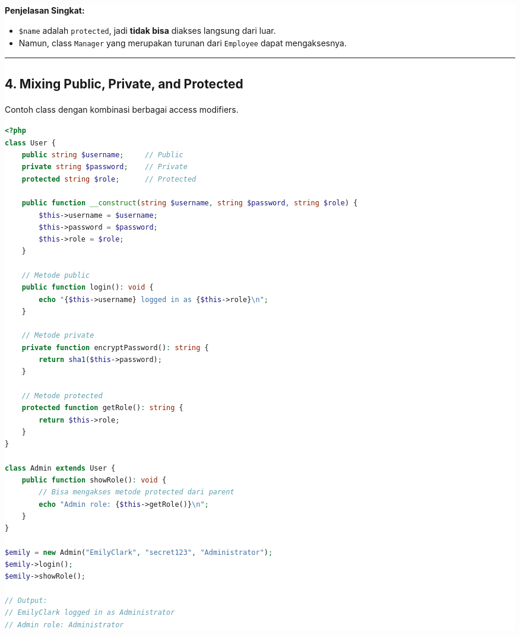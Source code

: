 **Penjelasan Singkat:**

- `$name` adalah `protected`, jadi **tidak bisa** diakses langsung dari luar.
- Namun, class `Manager` yang merupakan turunan dari `Employee` dapat mengaksesnya.

---

## 4. Mixing Public, Private, and Protected

Contoh class dengan kombinasi berbagai access modifiers.

```php
<?php
class User {
    public string $username;     // Public
    private string $password;    // Private
    protected string $role;      // Protected

    public function __construct(string $username, string $password, string $role) {
        $this->username = $username;
        $this->password = $password;
        $this->role = $role;
    }

    // Metode public
    public function login(): void {
        echo "{$this->username} logged in as {$this->role}\n";
    }

    // Metode private
    private function encryptPassword(): string {
        return sha1($this->password);
    }

    // Metode protected
    protected function getRole(): string {
        return $this->role;
    }
}

class Admin extends User {
    public function showRole(): void {
        // Bisa mengakses metode protected dari parent
        echo "Admin role: {$this->getRole()}\n";
    }
}

$emily = new Admin("EmilyClark", "secret123", "Administrator");
$emily->login();
$emily->showRole();

// Output:
// EmilyClark logged in as Administrator
// Admin role: Administrator
```
